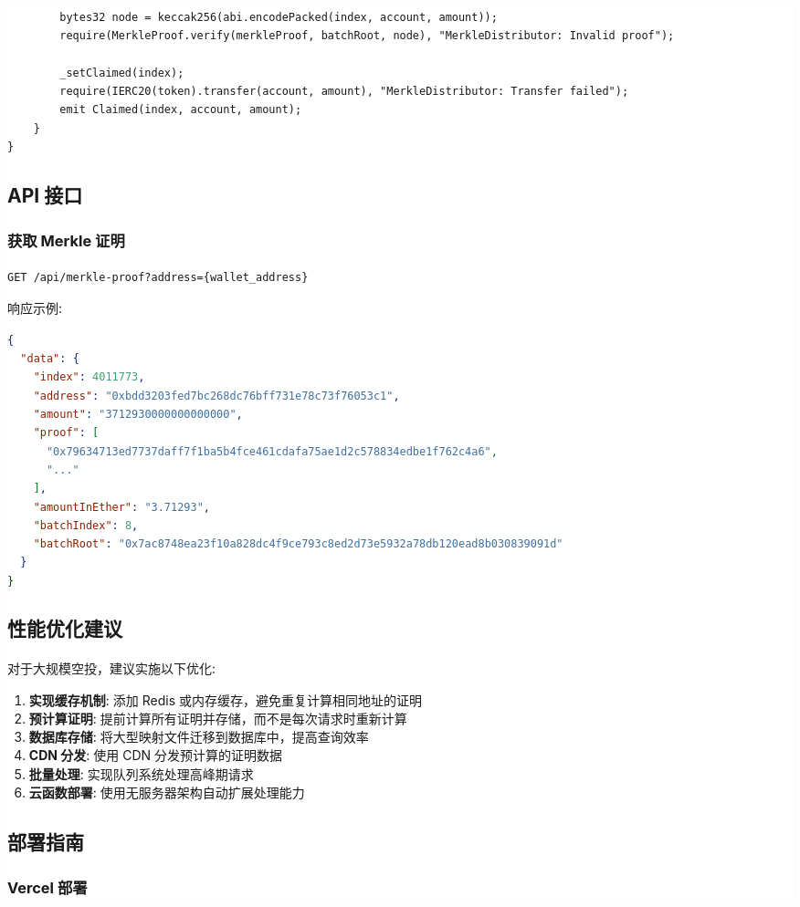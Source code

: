 ```solidity
        bytes32 node = keccak256(abi.encodePacked(index, account, amount));
        require(MerkleProof.verify(merkleProof, batchRoot, node), "MerkleDistributor: Invalid proof");
        
        _setClaimed(index);
        require(IERC20(token).transfer(account, amount), "MerkleDistributor: Transfer failed");
        emit Claimed(index, account, amount);
    }
}
```

## API 接口

### 获取 Merkle 证明

```
GET /api/merkle-proof?address={wallet_address}
```

响应示例:

```json
{
  "data": {
    "index": 4011773,
    "address": "0xbdd3203fed7bc268dc76bff731e78c73f76053c1",
    "amount": "3712930000000000000",
    "proof": [
      "0x79634713ed7737daff7f1ba5b4fce461cdafa75ae1d2c578834edbe1f762c4a6",
      "..."
    ],
    "amountInEther": "3.71293",
    "batchIndex": 8,
    "batchRoot": "0x7ac8748ea23f10a828dc4f9ce793c8ed2d73e5932a78db120ead8b030839091d"
  }
}
```

## 性能优化建议

对于大规模空投，建议实施以下优化:

1. **实现缓存机制**: 添加 Redis 或内存缓存，避免重复计算相同地址的证明
2. **预计算证明**: 提前计算所有证明并存储，而不是每次请求时重新计算
3. **数据库存储**: 将大型映射文件迁移到数据库中，提高查询效率
4. **CDN 分发**: 使用 CDN 分发预计算的证明数据
5. **批量处理**: 实现队列系统处理高峰期请求
6. **云函数部署**: 使用无服务器架构自动扩展处理能力

## 部署指南

### Vercel 部署
